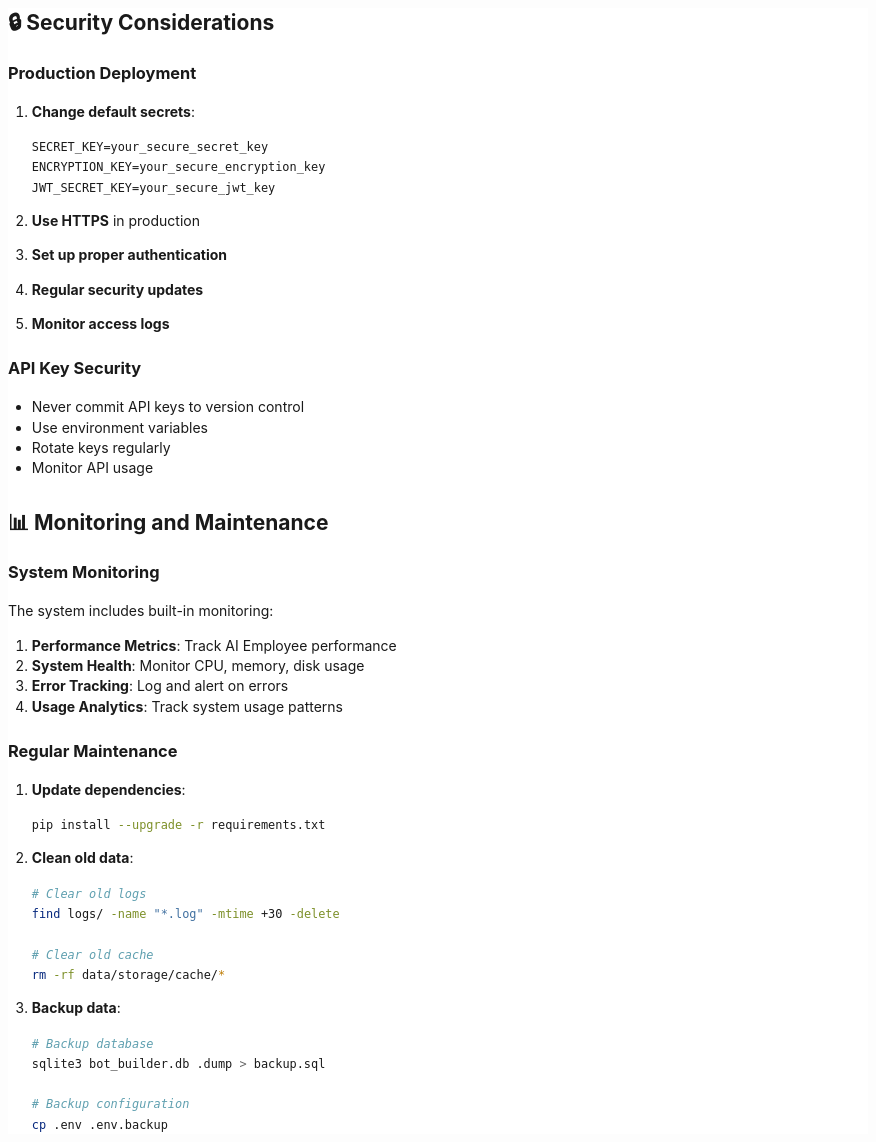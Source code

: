 ## 🔒 Security Considerations

### Production Deployment

1. **Change default secrets**:
   ```
   SECRET_KEY=your_secure_secret_key
   ENCRYPTION_KEY=your_secure_encryption_key
   JWT_SECRET_KEY=your_secure_jwt_key
   ```

2. **Use HTTPS** in production

3. **Set up proper authentication**

4. **Regular security updates**

5. **Monitor access logs**

### API Key Security

- Never commit API keys to version control
- Use environment variables
- Rotate keys regularly
- Monitor API usage

## 📊 Monitoring and Maintenance

### System Monitoring

The system includes built-in monitoring:

1. **Performance Metrics**: Track AI Employee performance
2. **System Health**: Monitor CPU, memory, disk usage
3. **Error Tracking**: Log and alert on errors
4. **Usage Analytics**: Track system usage patterns

### Regular Maintenance

1. **Update dependencies**:
   ```bash
   pip install --upgrade -r requirements.txt
   ```

2. **Clean old data**:
   ```bash
   # Clear old logs
   find logs/ -name "*.log" -mtime +30 -delete
   
   # Clear old cache
   rm -rf data/storage/cache/*
   ```

3. **Backup data**:
   ```bash
   # Backup database
   sqlite3 bot_builder.db .dump > backup.sql
   
   # Backup configuration
   cp .env .env.backup
   ```

